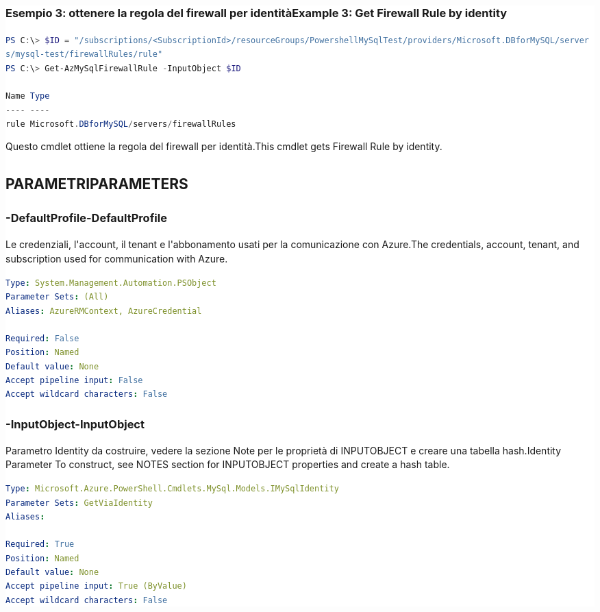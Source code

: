 ### <span data-ttu-id="41afc-115">Esempio 3: ottenere la regola del firewall per identità</span><span class="sxs-lookup"><span data-stu-id="41afc-115">Example 3: Get Firewall Rule by identity</span></span>
```powershell
PS C:\> $ID = "/subscriptions/<SubscriptionId>/resourceGroups/PowershellMySqlTest/providers/Microsoft.DBforMySQL/servers/mysql-test/firewallRules/rule"
PS C:\> Get-AzMySqlFirewallRule -InputObject $ID

Name Type
---- ----
rule Microsoft.DBforMySQL/servers/firewallRules
```

<span data-ttu-id="41afc-116">Questo cmdlet ottiene la regola del firewall per identità.</span><span class="sxs-lookup"><span data-stu-id="41afc-116">This cmdlet gets Firewall Rule by identity.</span></span>

## <span data-ttu-id="41afc-117">PARAMETRI</span><span class="sxs-lookup"><span data-stu-id="41afc-117">PARAMETERS</span></span>

### <span data-ttu-id="41afc-118">-DefaultProfile</span><span class="sxs-lookup"><span data-stu-id="41afc-118">-DefaultProfile</span></span>
<span data-ttu-id="41afc-119">Le credenziali, l'account, il tenant e l'abbonamento usati per la comunicazione con Azure.</span><span class="sxs-lookup"><span data-stu-id="41afc-119">The credentials, account, tenant, and subscription used for communication with Azure.</span></span>

```yaml
Type: System.Management.Automation.PSObject
Parameter Sets: (All)
Aliases: AzureRMContext, AzureCredential

Required: False
Position: Named
Default value: None
Accept pipeline input: False
Accept wildcard characters: False
```

### <span data-ttu-id="41afc-120">-InputObject</span><span class="sxs-lookup"><span data-stu-id="41afc-120">-InputObject</span></span>
<span data-ttu-id="41afc-121">Parametro Identity da costruire, vedere la sezione Note per le proprietà di INPUTOBJECT e creare una tabella hash.</span><span class="sxs-lookup"><span data-stu-id="41afc-121">Identity Parameter To construct, see NOTES section for INPUTOBJECT properties and create a hash table.</span></span>

```yaml
Type: Microsoft.Azure.PowerShell.Cmdlets.MySql.Models.IMySqlIdentity
Parameter Sets: GetViaIdentity
Aliases:

Required: True
Position: Named
Default value: None
Accept pipeline input: True (ByValue)
Accept wildcard characters: False
```

